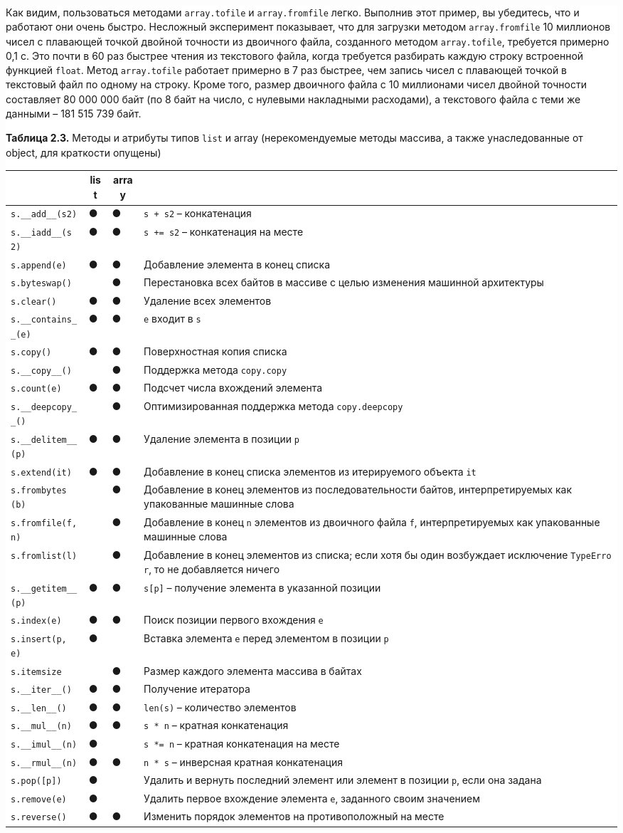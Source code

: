 Как видим, пользоваться методами `array.tofile` и `array.fromfile` легко. Выполнив этот пример, вы убедитесь, что и работают они очень быстро. Несложный эксперимент показывает, что для загрузки методом `array.fromfile` 10 миллионов чисел с плавающей точкой двойной точности из двоичного файла, созданного методом `array.tofile`, требуется примерно 0,1 с. Это почти в 60 раз быстрее чтения из текстового файла, когда требуется разбирать каждую строку встроенной функцией `float`. Метод `array.tofile` работает примерно в 7 раз быстрее, чем запись чисел с плавающей точкой в текстовый файл по одному на строку. Кроме того, размер двоичного файла с 10 миллионами чисел двойной точности составляет 80 000 000 байт (по 8 байт на число, с нулевыми накладными расходами), а текстового файла с теми же данными – 181 515 739 байт.

**Таблица 2.3.** Методы и атрибуты типов `list` и array (нерекомендуемые методы массива,
а также унаследованные от object, для краткости опущены)

|                            | list  | array  |                                                                                                                       |
|----------------------------|-------|--------|-----------------------------------------------------------------------------------------------------------------------|
| `s.__add__(s2)`            | ●     | ●      | `s + s2` – конкатенация                                                                                               |
| `s.__iadd__(s2)`           | ●     | ●      | `s += s2` – конкатенация на месте                                                                                     |
| `s.append(e)`              | ●     | ●      | Добавление элемента в конец списка                                                                                    |
| `s.byteswap()`             |       | ●      | Перестановка всех байтов в массиве с целью изменения машинной архитектуры                                             |
| `s.clear()`                | ●     | ●      | Удаление всех элементов                                                                                               |
| `s.__contains__(e)`        | ●     | ●      | `e` входит в `s`                                                                                                      |
| `s.copy()`                 | ●     | ●      | Поверхностная копия списка                                                                                            |
| `s.__copy__()`             |       | ●      | Поддержка метода `copy.copy`                                                                                          |
| `s.count(e)`               | ●     | ●      | Подсчет числа вхождений элемента                                                                                      |
| `s.__deepcopy__()`         |       | ●      | Оптимизированная поддержка метода `copy.deepcopy`                                                                     |
| `s.__delitem__(p)`         | ●     | ●      | Удаление элемента в позиции `p`                                                                                       |
| `s.extend(it)`             | ●     | ●      | Добавление в конец списка элементов из итерируемого объекта `it`                                                      |
| `s.frombytes(b)`           |       | ●      | Добавление в конец элементов из последовательности байтов, интерпретируемых как упакованные машинные слова            |
| `s.fromfile(f, n)`         |       | ●      | Добавление в конец `n` элементов из двоичного файла `f`, интерпретируемых как упакованные машинные слова              |
| `s.fromlist(l)`            |       | ●      | Добавление в конец элементов из списка; если хотя бы один возбуждает исключение `TypeError`, то не добавляется ничего |
| `s.__getitem__(p)`         | ●     | ●      | `s[p]` – получение элемента в указанной позиции                                                                       |
| `s.index(e)`               | ●     | ●      | Поиск позиции первого вхождения `e`                                                                                   |
| `s.insert(p, e)`           | ●     |        | Вставка элемента `e` перед элементом в позиции `p`                                                                    |
| `s.itemsize`               |       | ●      | Размер каждого элемента массива в байтах                                                                              |
| `s.__iter__()`             | ●     | ●      | Получение итератора                                                                                                   |
| `s.__len__()`              | ●     | ●      | `len(s)` – количество элементов                                                                                       |
| `s.__mul__(n)`             | ●     | ●      | `s * n` – кратная конкатенация                                                                                        |
| `s.__imul__(n)`            | ●     |        | `s *= n` – кратная конкатенация на месте                                                                              |
| `s.__rmul__(n)`            | ●     | ●      | `n * s` – инверсная кратная конкатенация                                                                              |
| `s.pop([p])`               | ●     |        | Удалить и вернуть последний элемент или элемент в позиции `p`, если она задана                                        |
| `s.remove(e)`              | ●     |        | Удалить первое вхождение элемента `e`, заданного своим значением                                                      |
| `s.reverse()`              | ●     | ●      | Изменить порядок элементов на противоположный на месте                                                                |